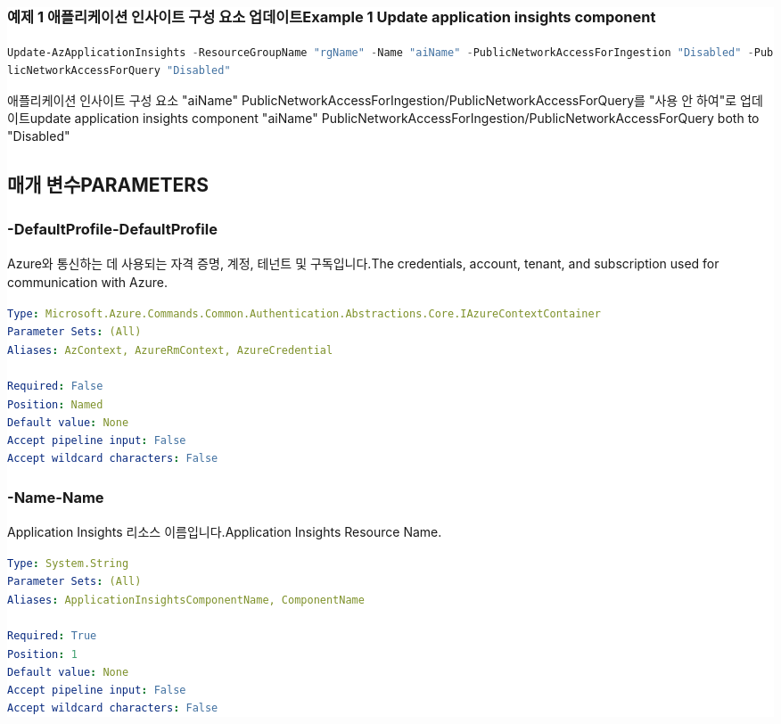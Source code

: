 ### <span data-ttu-id="3607d-108">예제 1 애플리케이션 인사이트 구성 요소 업데이트</span><span class="sxs-lookup"><span data-stu-id="3607d-108">Example 1 Update application insights component</span></span>
```powershell
Update-AzApplicationInsights -ResourceGroupName "rgName" -Name "aiName" -PublicNetworkAccessForIngestion "Disabled" -PublicNetworkAccessForQuery "Disabled"
```

<span data-ttu-id="3607d-109">애플리케이션 인사이트 구성 요소 "aiName" PublicNetworkAccessForIngestion/PublicNetworkAccessForQuery를 "사용 안 하여"로 업데이트</span><span class="sxs-lookup"><span data-stu-id="3607d-109">update application insights component "aiName" PublicNetworkAccessForIngestion/PublicNetworkAccessForQuery both to "Disabled"</span></span>

## <span data-ttu-id="3607d-110">매개 변수</span><span class="sxs-lookup"><span data-stu-id="3607d-110">PARAMETERS</span></span>

### <span data-ttu-id="3607d-111">-DefaultProfile</span><span class="sxs-lookup"><span data-stu-id="3607d-111">-DefaultProfile</span></span>
<span data-ttu-id="3607d-112">Azure와 통신하는 데 사용되는 자격 증명, 계정, 테넌트 및 구독입니다.</span><span class="sxs-lookup"><span data-stu-id="3607d-112">The credentials, account, tenant, and subscription used for communication with Azure.</span></span>

```yaml
Type: Microsoft.Azure.Commands.Common.Authentication.Abstractions.Core.IAzureContextContainer
Parameter Sets: (All)
Aliases: AzContext, AzureRmContext, AzureCredential

Required: False
Position: Named
Default value: None
Accept pipeline input: False
Accept wildcard characters: False
```

### <span data-ttu-id="3607d-113">-Name</span><span class="sxs-lookup"><span data-stu-id="3607d-113">-Name</span></span>
<span data-ttu-id="3607d-114">Application Insights 리소스 이름입니다.</span><span class="sxs-lookup"><span data-stu-id="3607d-114">Application Insights Resource Name.</span></span>

```yaml
Type: System.String
Parameter Sets: (All)
Aliases: ApplicationInsightsComponentName, ComponentName

Required: True
Position: 1
Default value: None
Accept pipeline input: False
Accept wildcard characters: False
```
